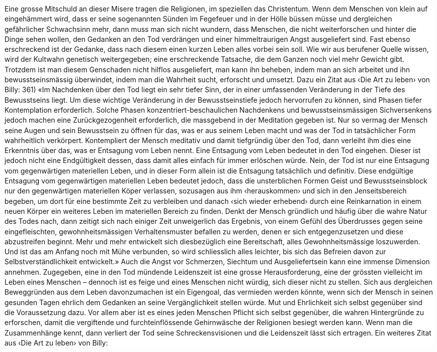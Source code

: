 Eine grosse Mitschuld an dieser Misere tragen die Religionen, im speziellen das Christentum. Wenn dem Menschen von klein auf eingehämmert wird, dass er seine sogenannten Sünden im Fegefeuer und in der Hölle büssen müsse und dergleichen gefährlicher Schwachsinn mehr, dann muss man sich nicht wundern, dass Menschen, die nicht weiterforschen und hinter die Dinge sehen wollen, den Gedanken an den Tod verdrängen und einer himmeltraurigen Angst ausgeliefert sind. Fast ebenso erschreckend ist der Gedanke, dass nach diesem einen kurzen Leben alles vorbei sein soll. Wie wir aus berufener Quelle wissen, wird der Kultwahn genetisch weitergegeben; eine erschreckende Tatsache, die dem Ganzen noch viel mehr Gewicht gibt. Trotzdem ist man diesem Genschaden nicht hilflos ausgeliefert, man kann ihn beheben, indem man an sich arbeitet und ihn bewusstseinsmässig überwindet, indem man die Wahrheit sucht, erforscht und umsetzt. Dazu ein Zitat aus ‹Die Art zu leben› von Billy:
361) «Im Nachdenken über den Tod liegt ein sehr tiefer Sinn, der in einer umfassenden Veränderung in der Tiefe des Bewusstseins liegt. Um diese wichtige Veränderung in der Bewusstseinstiefe jedoch hervorrufen zu können, sind Phasen tiefer Kontemplation erforderlich. Solche Phasen konzentriert-beschaulichen Nachdenkens und bewusstseinsmässigen Sichversenkens jedoch machen eine Zurückgezogenheit erforderlich, die massgebend in der Meditation gegeben ist. Nur so vermag der Mensch seine Augen und sein Bewusstsein zu öffnen für das, was er aus seinem Leben macht und was der Tod in tatsächlicher Form wahrheitlich verkörpert. Kontempliert der Mensch meditativ und damit tiefgründig über den Tod, dann verleiht ihm dies eine Erkenntnis über das, was er Entsagung vom Leben nennt. Eine Entsagung vom Leben bedeutet in den Tod eingehen. Dieser ist jedoch nicht eine Endgültigkeit dessen, dass damit alles einfach für immer erlöschen würde. Nein, der Tod ist nur eine Entsagung vom gegenwärtigen materiellen Leben, und in dieser Form allein ist die Entsagung tatsächlich und definitiv. Diese endgültige Entsagung vom gegenwärtigen materiellen Leben bedeutet jedoch, dass die unsterblichen Formen Geist und Bewusstseinsblock nur den gegenwärtigen materiellen Köper verlassen, sozusagen aus ihm ‹herauskommen› und sich in den Jenseitsbereich begeben, um dort für eine bestimmte Zeit zu verbleiben und danach ‹sich wieder erhebend› durch eine Reinkarnation in einem neuen Körper ein weiteres Leben im materiellen Bereich zu finden. Denkt der Mensch gründlich und häufig über die wahre Natur des Todes nach, dann zeitigt sich nach einiger Zeit unweigerlich das Ergebnis, von einem Gefühl des Überdrusses gegen seine eingefleischten, gewohnheitsmässigen Verhaltensmuster befallen zu werden, denen er sich entgegenzusetzen und diese abzustreifen beginnt. Mehr und mehr entwickelt sich diesbezüglich eine Bereitschaft, alles Gewohnheitsmässige loszuwerden. Und ist das am Anfang noch mit Mühe verbunden, so wird schliesslich alles leichter, bis sich das Befreien davon zur Selbstverständlichkeit entwickelt.» Auch die Angst vor Schmerzen, Siechtum und Ausgeliefertsein kann eine immense Dimension annehmen. Zugegeben, eine in den Tod mündende Leidenszeit ist eine grosse Herausforderung, eine der grössten vielleicht im Leben eines Menschen – dennoch ist es feige und eines Menschen nicht würdig, sich dieser nicht zu stellen. Sich aus dergleichen Beweggründen aus dem Leben davonzumachen ist ein Eigengoal, das vermieden werden könnte, wenn sich der Mensch in seinen gesunden Tagen ehrlich dem Gedanken an seine Vergänglichkeit stellen würde. Mut und Ehrlichkeit sich selbst gegenüber sind die Voraussetzung dazu. Vor allem aber ist es eines jeden Menschen Pflicht sich selbst gegenüber, die wahren Hintergründe zu erforschen, damit die vergiftende und furchteinflössende Gehirnwäsche der Religionen besiegt werden kann. Wenn man die Zusammenhänge kennt, dann verliert der Tod seine Schreckensvisionen und die Leidenszeit lässt sich ertragen. Ein weiteres Zitat aus ‹Die Art zu leben› von Billy: